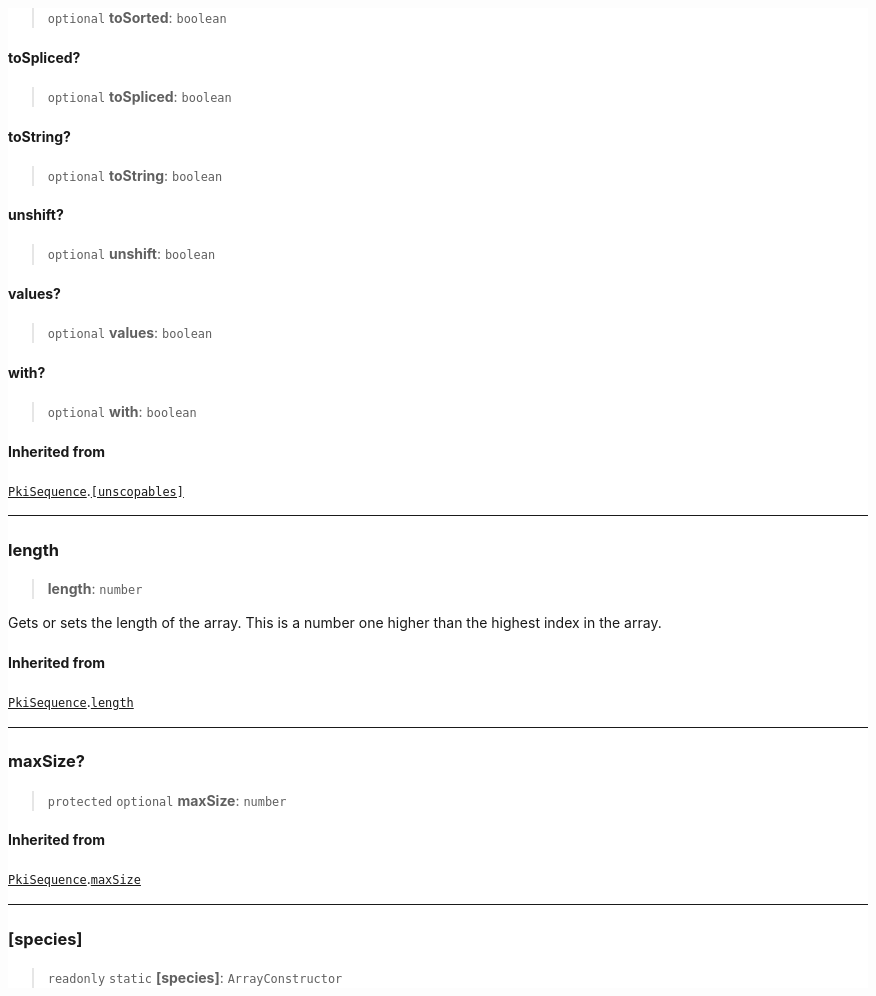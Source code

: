 > `optional` **toSorted**: `boolean`

#### toSpliced?

> `optional` **toSpliced**: `boolean`

#### toString?

> `optional` **toString**: `boolean`

#### unshift?

> `optional` **unshift**: `boolean`

#### values?

> `optional` **values**: `boolean`

#### with?

> `optional` **with**: `boolean`

#### Inherited from

[`PkiSequence`](../../../core/PkiBase/classes/PkiSequence.md).[`[unscopables]`](../../../core/PkiBase/classes/PkiSequence.md#unscopables)

---

### length

> **length**: `number`

Gets or sets the length of the array. This is a number one higher than the highest index in the array.

#### Inherited from

[`PkiSequence`](../../../core/PkiBase/classes/PkiSequence.md).[`length`](../../../core/PkiBase/classes/PkiSequence.md#length)

---

### maxSize?

> `protected` `optional` **maxSize**: `number`

#### Inherited from

[`PkiSequence`](../../../core/PkiBase/classes/PkiSequence.md).[`maxSize`](../../../core/PkiBase/classes/PkiSequence.md#maxsize)

---

### \[species\]

> `readonly` `static` **\[species\]**: `ArrayConstructor`
